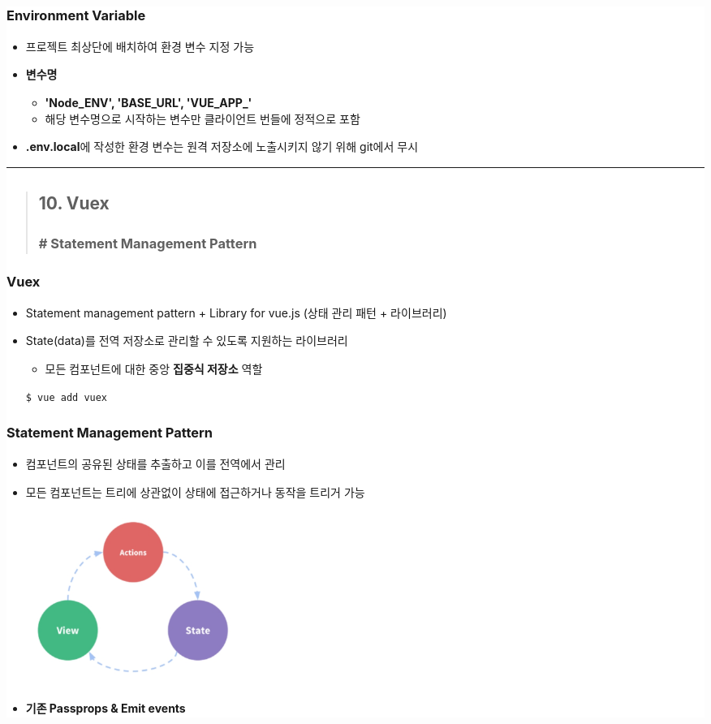 

### Environment Variable

- 프로젝트 최상단에 배치하여 환경 변수 지정 가능
- **변수명**
  - **'Node_ENV', 'BASE_URL', 'VUE_APP_'**
  - 해당 변수명으로 시작하는 변수만 클라이언트 번들에 정적으로 포함

- **.env.local**에 작성한 환경 변수는 원격 저장소에 노출시키지 않기 위해 git에서 무시



---

>## 10. Vuex
>
>### # Statement Management Pattern

### Vuex

- Statement management pattern + Library for vue.js (상태 관리 패턴 + 라이브러리)

- State(data)를 전역 저장소로 관리할 수 있도록 지원하는 라이브러리

  - 모든 컴포넌트에 대한 중앙 **집중식 저장소** 역할

  ```
  $ vue add vuex
  ```



### Statement Management Pattern

- 컴포넌트의 공유된 상태를 추출하고 이를 전역에서 관리

- 모든 컴포넌트는 트리에 상관없이 상태에 접근하거나 동작을 트리거 가능

  <img src="Vue.assets/vuex2.png" alt="vuex2" style="zoom:67%;" />

- **기존 Passprops & Emit events**
